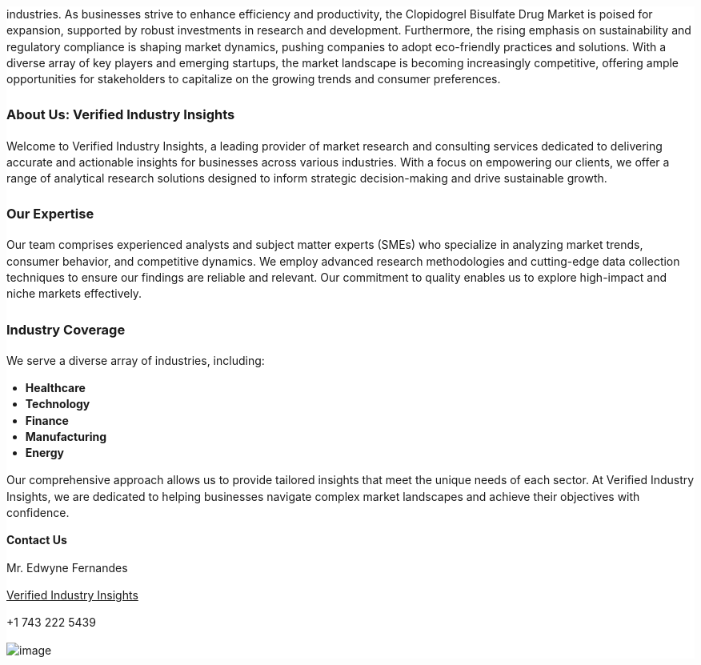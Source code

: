 industries. As businesses strive to enhance efficiency and productivity, the Clopidogrel Bisulfate Drug Market is poised for expansion, supported by robust investments in research and development. Furthermore, the rising emphasis on sustainability and regulatory compliance is shaping market dynamics, pushing companies to adopt eco-friendly practices and solutions. With a diverse array of key players and emerging startups, the market landscape is becoming increasingly competitive, offering ample opportunities for stakeholders to capitalize on the growing trends and consumer preferences.</p><h3>About Us: Verified Industry Insights</h3><p>Welcome to Verified Industry Insights, a leading provider of market research and consulting services dedicated to delivering accurate and actionable insights for businesses across various industries. With a focus on empowering our clients, we offer a range of analytical research solutions designed to inform strategic decision-making and drive sustainable growth.</p><h3>Our Expertise</h3><p>Our team comprises experienced analysts and subject matter experts (SMEs) who specialize in analyzing market trends, consumer behavior, and competitive dynamics. We employ advanced research methodologies and cutting-edge data collection techniques to ensure our findings are reliable and relevant. Our commitment to quality enables us to explore high-impact and niche markets effectively.</p><h3>Industry Coverage</h3><p>We serve a diverse array of industries, including:</p><ul><li><strong>Healthcare</strong></li><li><strong>Technology</strong></li><li><strong>Finance</strong></li><li><strong>Manufacturing</strong></li><li><strong>Energy</strong></li></ul><p>Our comprehensive approach allows us to provide tailored insights that meet the unique needs of each sector. At Verified Industry Insights, we are dedicated to helping businesses navigate complex market landscapes and achieve their objectives with confidence.</p><p><strong>Contact Us</strong></p><p>Mr. Edwyne Fernandes</p><p><a href="https://www.verifiedindustryinsights.com/">Verified Industry Insights</a></p><p>+1 743 222 5439</p>
![image](https://github.com/user-attachments/assets/fa62db18-a1a7-4ee5-9978-880f35f1c70c)
